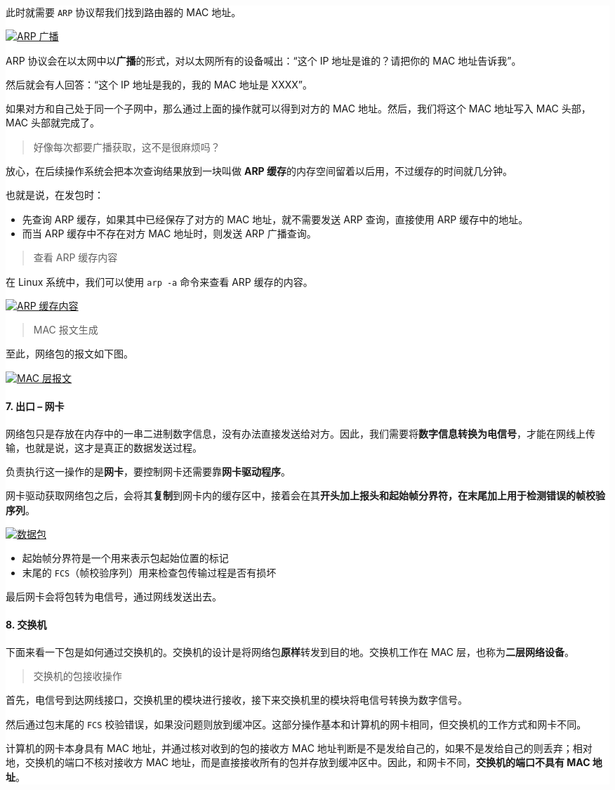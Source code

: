 此时就需要 `ARP` 协议帮我们找到路由器的 MAC 地址。

[![ARP 广播](https://ding-blog.oss-cn-chengdu.aliyuncs.com/images/202210221954425.png)](https://ding-blog.oss-cn-chengdu.aliyuncs.com/images/202210221954425.png)

ARP 协议会在以太网中以**广播**的形式，对以太网所有的设备喊出：“这个 IP 地址是谁的？请把你的 MAC 地址告诉我”。

然后就会有人回答：“这个 IP 地址是我的，我的 MAC 地址是 XXXX”。

如果对方和自己处于同一个子网中，那么通过上面的操作就可以得到对方的 MAC 地址。然后，我们将这个 MAC 地址写入 MAC 头部，MAC 头部就完成了。

> 好像每次都要广播获取，这不是很麻烦吗？

放心，在后续操作系统会把本次查询结果放到一块叫做 **ARP 缓存**的内存空间留着以后用，不过缓存的时间就几分钟。

也就是说，在发包时：

- 先查询 ARP 缓存，如果其中已经保存了对方的 MAC 地址，就不需要发送 ARP 查询，直接使用 ARP 缓存中的地址。
- 而当 ARP 缓存中不存在对方 MAC 地址时，则发送 ARP 广播查询。

> 查看 ARP 缓存内容

在 Linux 系统中，我们可以使用 `arp -a` 命令来查看 ARP 缓存的内容。

[![ARP 缓存内容](https://ding-blog.oss-cn-chengdu.aliyuncs.com/images/202210221954422.png)](https://ding-blog.oss-cn-chengdu.aliyuncs.com/images/202210221954422.png)

> MAC 报文生成

至此，网络包的报文如下图。

[![MAC 层报文](https://ding-blog.oss-cn-chengdu.aliyuncs.com/images/202210221954539.jpeg)](https://ding-blog.oss-cn-chengdu.aliyuncs.com/images/202210221954539.jpeg)

#### 7. 出口 – 网卡

网络包只是存放在内存中的一串二进制数字信息，没有办法直接发送给对方。因此，我们需要将**数字信息转换为电信号**，才能在网线上传输，也就是说，这才是真正的数据发送过程。

负责执行这一操作的是**网卡**，要控制网卡还需要靠**网卡驱动程序**。

网卡驱动获取网络包之后，会将其**复制**到网卡内的缓存区中，接着会在其**开头加上报头和起始帧分界符，在末尾加上用于检测错误的帧校验序列**。

[![数据包](https://ding-blog.oss-cn-chengdu.aliyuncs.com/images/202210221954016.png)](https://ding-blog.oss-cn-chengdu.aliyuncs.com/images/202210221954016.png)

- 起始帧分界符是一个用来表示包起始位置的标记
- 末尾的 `FCS`（帧校验序列）用来检查包传输过程是否有损坏

最后网卡会将包转为电信号，通过网线发送出去。

#### 8. 交换机

下面来看一下包是如何通过交换机的。交换机的设计是将网络包**原样**转发到目的地。交换机工作在 MAC 层，也称为**二层网络设备**。

> 交换机的包接收操作

首先，电信号到达网线接口，交换机里的模块进行接收，接下来交换机里的模块将电信号转换为数字信号。

然后通过包末尾的 `FCS` 校验错误，如果没问题则放到缓冲区。这部分操作基本和计算机的网卡相同，但交换机的工作方式和网卡不同。

计算机的网卡本身具有 MAC 地址，并通过核对收到的包的接收方 MAC 地址判断是不是发给自己的，如果不是发给自己的则丢弃；相对地，交换机的端口不核对接收方 MAC 地址，而是直接接收所有的包并存放到缓冲区中。因此，和网卡不同，**交换机的端口不具有 MAC 地址**。
